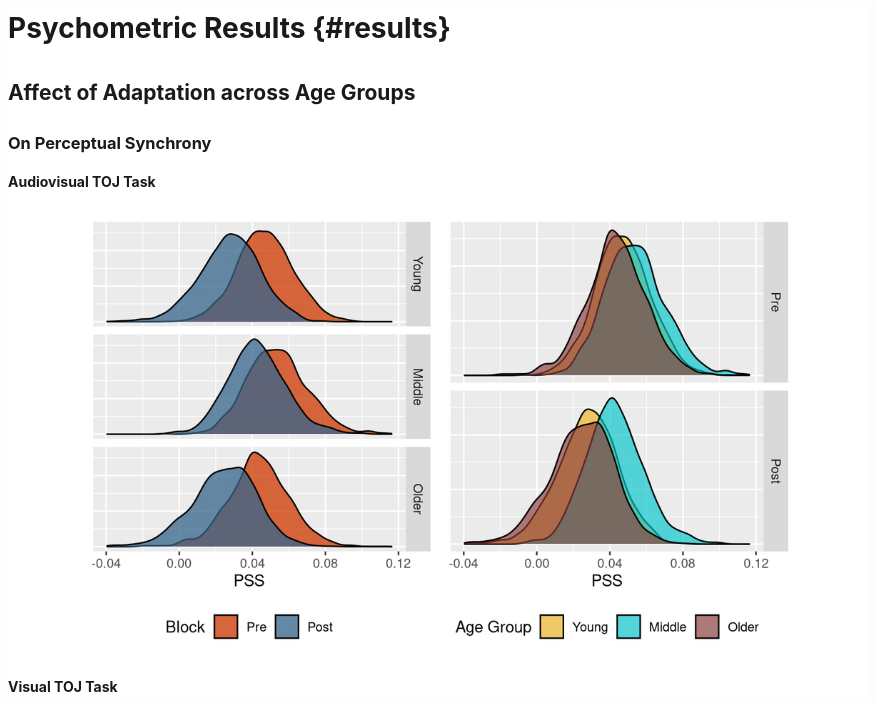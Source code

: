 


# Psychometric Results {#results}

## Affect of Adaptation across Age Groups

### On Perceptual Synchrony

**Audiovisual TOJ Task**

<img src="060-results_files/figure-html/ch060-Eastern-Cat-1.png" width="85%" style="display: block; margin: auto;" />


**Visual TOJ Task**
